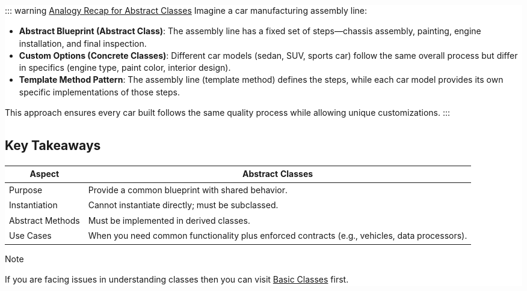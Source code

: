 ::: warning <u>Analogy Recap for Abstract Classes</u>
Imagine a car manufacturing assembly line:

- **Abstract Blueprint (Abstract Class)**: The assembly line has a fixed set of steps—chassis assembly, painting, engine installation, and final inspection.
- **Custom Options (Concrete Classes)**: Different car models (sedan, SUV, sports car) follow the same overall process but differ in specifics (engine type, paint color, interior design).
- **Template Method Pattern**: The assembly line (template method) defines the steps, while each car model provides its own specific implementations of those steps.

This approach ensures every car built follows the same quality process while allowing unique customizations.
:::

## Key Takeaways

| Aspect           | Abstract Classes                                                                              |
| ---------------- | --------------------------------------------------------------------------------------------- |
| Purpose          | Provide a common blueprint with shared behavior.                                              |
| Instantiation    | Cannot instantiate directly; must be subclassed.                                              |
| Abstract Methods | Must be implemented in derived classes.                                                       |
| Use Cases        | When you need common functionality plus enforced contracts (e.g., vehicles, data processors). |


> [!NOTE]
> If you are facing issues in understanding classes then you can visit [Basic Classes](/guide/basics/classes) first.